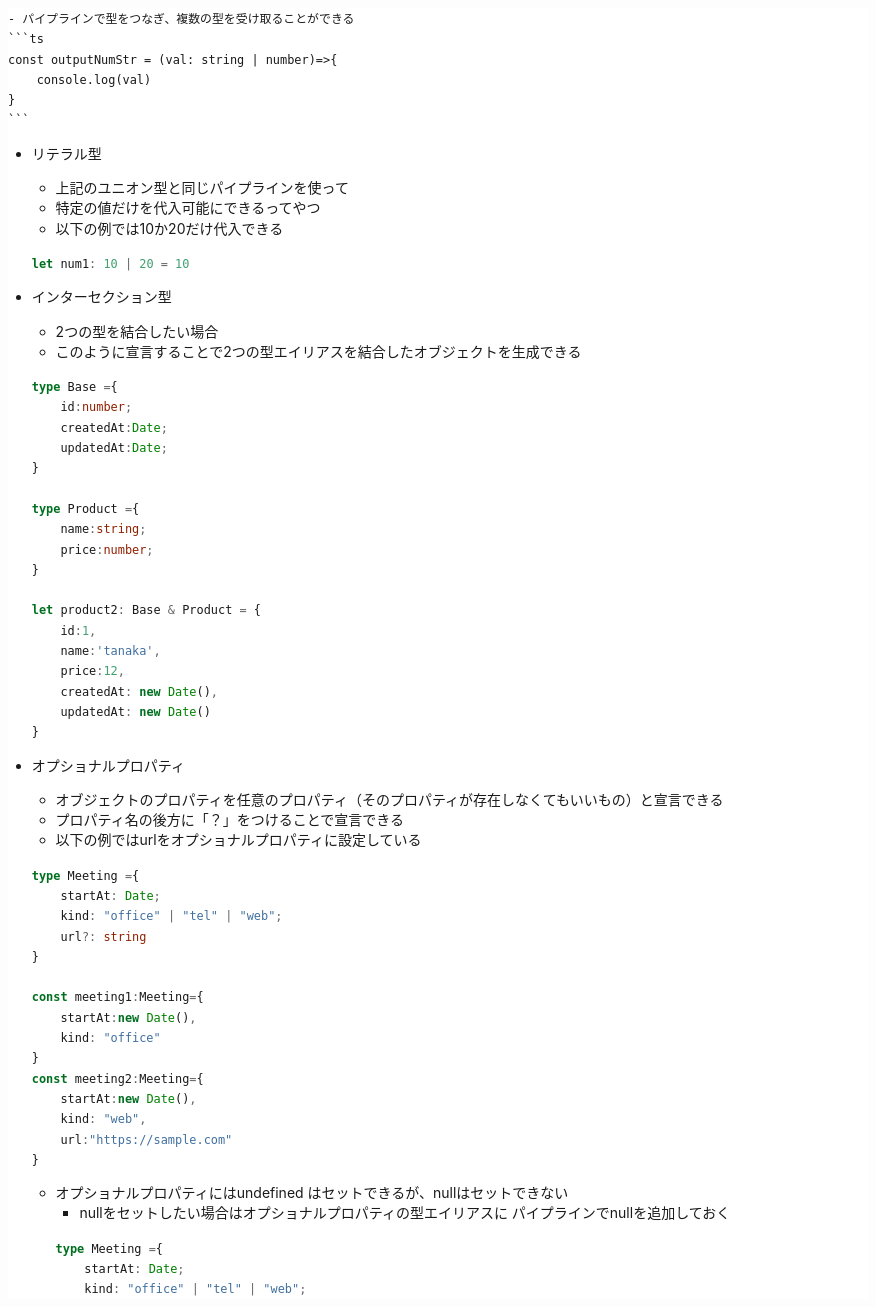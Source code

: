     - パイプラインで型をつなぎ、複数の型を受け取ることができる
    ```ts
    const outputNumStr = (val: string | number)=>{
        console.log(val)
    }
    ```

- リテラル型
    - 上記のユニオン型と同じパイプラインを使って
    - 特定の値だけを代入可能にできるってやつ
    - 以下の例では10か20だけ代入できる
    ```ts
    let num1: 10 | 20 = 10
    ```

- インターセクション型
    - 2つの型を結合したい場合
    - このように宣言することで2つの型エイリアスを結合したオブジェクトを生成できる
    ```ts
    type Base ={
        id:number;
        createdAt:Date;
        updatedAt:Date;
    }

    type Product ={
        name:string;
        price:number;
    }

    let product2: Base & Product = {
        id:1,
        name:'tanaka',
        price:12,
        createdAt: new Date(),
        updatedAt: new Date()
    }
    ```

- オプショナルプロパティ
    - オブジェクトのプロパティを任意のプロパティ（そのプロパティが存在しなくてもいいもの）と宣言できる
    - プロパティ名の後方に「？」をつけることで宣言できる
    - 以下の例ではurlをオプショナルプロパティに設定している
    ```ts
    type Meeting ={
        startAt: Date;
        kind: "office" | "tel" | "web";
        url?: string
    }

    const meeting1:Meeting={
        startAt:new Date(),
        kind: "office"
    }
    const meeting2:Meeting={
        startAt:new Date(),
        kind: "web",
        url:"https://sample.com"
    }
    ```
    - オプショナルプロパティにはundefined はセットできるが、nullはセットできない
        - nullをセットしたい場合はオプショナルプロパティの型エイリアスに パイプラインでnullを追加しておく
        ```ts
        type Meeting ={
            startAt: Date;
            kind: "office" | "tel" | "web";